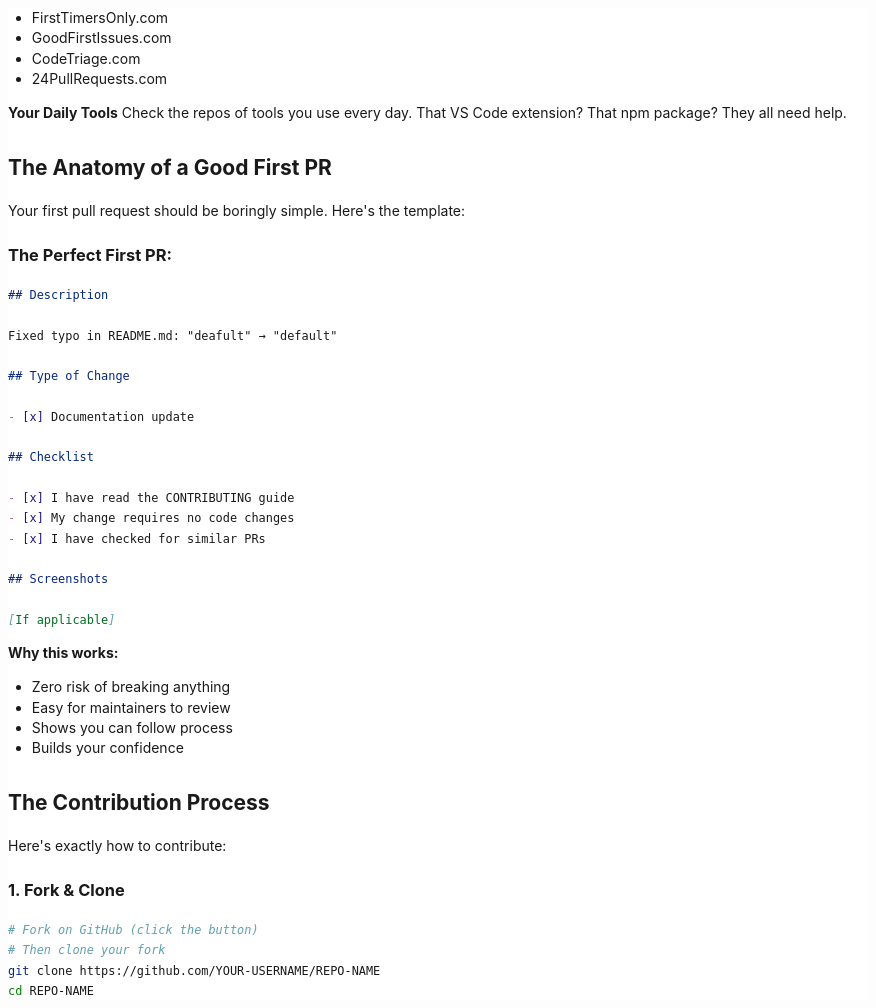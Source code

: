 - FirstTimersOnly.com
- GoodFirstIssues.com
- CodeTriage.com
- 24PullRequests.com

**Your Daily Tools** Check the repos of tools you use every day. That VS Code
extension? That npm package? They all need help.

## The Anatomy of a Good First PR

Your first pull request should be boringly simple. Here's the template:

### The Perfect First PR:

```markdown
## Description

Fixed typo in README.md: "deafult" → "default"

## Type of Change

- [x] Documentation update

## Checklist

- [x] I have read the CONTRIBUTING guide
- [x] My change requires no code changes
- [x] I have checked for similar PRs

## Screenshots

[If applicable]
```

**Why this works:**

- Zero risk of breaking anything
- Easy for maintainers to review
- Shows you can follow process
- Builds your confidence

## The Contribution Process

Here's exactly how to contribute:

### 1. Fork & Clone

```bash
# Fork on GitHub (click the button)
# Then clone your fork
git clone https://github.com/YOUR-USERNAME/REPO-NAME
cd REPO-NAME
```
